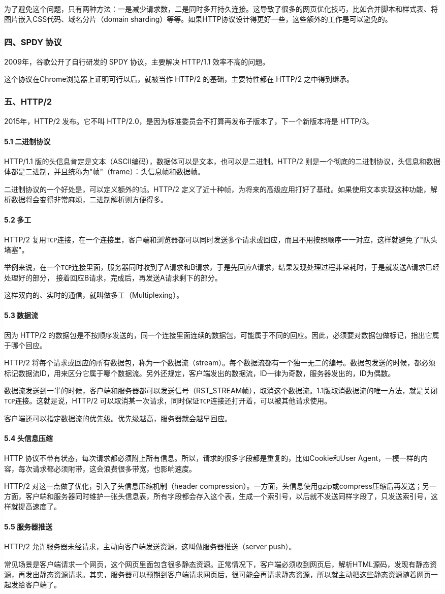 为了避免这个问题，只有两种方法：一是减少请求数，二是同时多开持久连接。这导致了很多的网页优化技巧，比如合并脚本和样式表、将图片嵌入CSS代码、域名分片（domain sharding）等等。如果HTTP协议设计得更好一些，这些额外的工作是可以避免的。

### 四、SPDY 协议
2009年，谷歌公开了自行研发的 SPDY 协议，主要解决 HTTP/1.1 效率不高的问题。

这个协议在Chrome浏览器上证明可行以后，就被当作 HTTP/2 的基础，主要特性都在 HTTP/2 之中得到继承。
### 五、HTTP/2
2015年，HTTP/2 发布。它不叫 HTTP/2.0，是因为标准委员会不打算再发布子版本了，下一个新版本将是 HTTP/3。

#### 5.1 二进制协议
HTTP/1.1 版的头信息肯定是文本（ASCII编码），数据体可以是文本，也可以是二进制。HTTP/2 则是一个彻底的二进制协议，头信息和数据体都是二进制，并且统称为"帧"（frame）：头信息帧和数据帧。

二进制协议的一个好处是，可以定义额外的帧。HTTP/2 定义了近十种帧，为将来的高级应用打好了基础。如果使用文本实现这种功能，解析数据将会变得非常麻烦，二进制解析则方便得多。

#### 5.2 多工
HTTP/2 复用`TCP`连接，在一个连接里，客户端和浏览器都可以同时发送多个请求或回应，而且不用按照顺序一一对应，这样就避免了"队头堵塞"。

举例来说，在一个`TCP`连接里面，服务器同时收到了A请求和B请求，于是先回应A请求，结果发现处理过程非常耗时，于是就发送A请求已经处理好的部分， 接着回应B请求，完成后，再发送A请求剩下的部分。

这样双向的、实时的通信，就叫做多工（Multiplexing）。

#### 5.3 数据流

因为 HTTP/2 的数据包是不按顺序发送的，同一个连接里面连续的数据包，可能属于不同的回应。因此，必须要对数据包做标记，指出它属于哪个回应。

HTTP/2 将每个请求或回应的所有数据包，称为一个数据流（stream）。每个数据流都有一个独一无二的编号。数据包发送的时候，都必须标记数据流ID，用来区分它属于哪个数据流。另外还规定，客户端发出的数据流，ID一律为奇数，服务器发出的，ID为偶数。

数据流发送到一半的时候，客户端和服务器都可以发送信号（RST_STREAM帧），取消这个数据流。1.1版取消数据流的唯一方法，就是关闭`TCP`连接。这就是说，HTTP/2 可以取消某一次请求，同时保证`TCP`连接还打开着，可以被其他请求使用。

客户端还可以指定数据流的优先级。优先级越高，服务器就会越早回应。

#### 5.4 头信息压缩

HTTP 协议不带有状态，每次请求都必须附上所有信息。所以，请求的很多字段都是重复的，比如Cookie和User Agent，一模一样的内容，每次请求都必须附带，这会浪费很多带宽，也影响速度。

HTTP/2 对这一点做了优化，引入了头信息压缩机制（header compression）。一方面，头信息使用gzip或compress压缩后再发送；另一方面，客户端和服务器同时维护一张头信息表，所有字段都会存入这个表，生成一个索引号，以后就不发送同样字段了，只发送索引号，这样就提高速度了。

#### 5.5 服务器推送

HTTP/2 允许服务器未经请求，主动向客户端发送资源，这叫做服务器推送（server push）。

常见场景是客户端请求一个网页，这个网页里面包含很多静态资源。正常情况下，客户端必须收到网页后，解析HTML源码，发现有静态资源，再发出静态资源请求。其实，服务器可以预期到客户端请求网页后，很可能会再请求静态资源，所以就主动把这些静态资源随着网页一起发给客户端了。